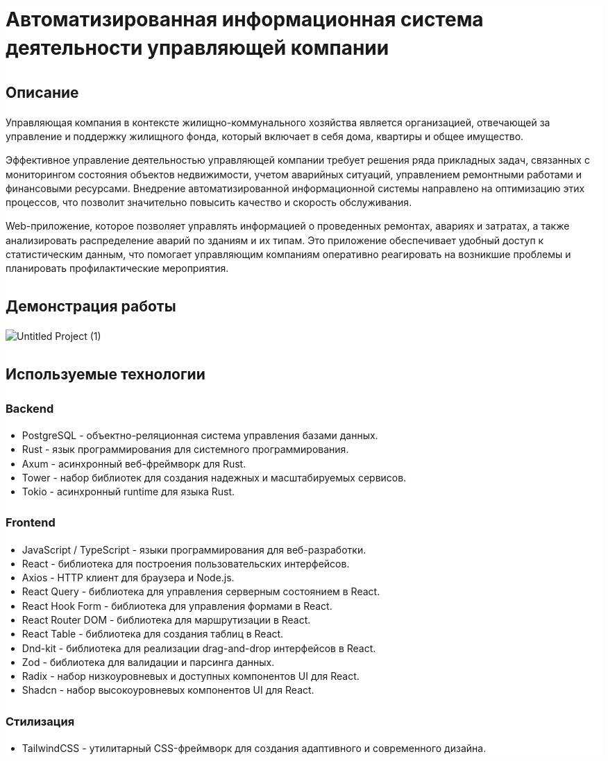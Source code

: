 # Автоматизированная информационная система деятельности управляющей компании

## Описание

Управляющая компания в контексте жилищно-коммунального хозяйства является организацией, отвечающей за управление и поддержку жилищного фонда, который включает в себя дома, квартиры и общее имущество.

Эффективное управление деятельностью управляющей компании требует решения ряда прикладных задач, связанных с мониторингом состояния объектов недвижимости, учетом аварийных ситуаций, управлением ремонтными работами и финансовыми ресурсами. Внедрение автоматизированной информационной системы направлено на оптимизацию этих процессов, что позволит значительно повысить качество и скорость обслуживания.

Web-приложениe, которое позволяет управлять информацией о проведенных ремонтах, авариях и затратах, а также анализировать распределение аварий по зданиям и их типам. Это приложение обеспечивает удобный доступ к статистическим данным, что помогает управляющим компаниям оперативно реагировать на возникшие проблемы и планировать профилактические мероприятия.

## Демонстрация работы

![Untitled Project (1)](https://github.com/SergoGansta777/ManagementCompanyApp/assets/98104790/1cb245c6-eb17-43e5-94cc-2f15ec6d9c0b)

## Используемые технологии

### Backend

- PostgreSQL - объектно-реляционная система управления базами данных.
- Rust - язык программирования для системного программирования.
- Axum - асинхронный веб-фреймворк для Rust.
- Tower - набор библиотек для создания надежных и масштабируемых сервисов.
- Tokio - асинхронный runtime для языка Rust.

### Frontend
- JavaScript / TypeScript - языки программирования для веб-разработки.
- React - библиотека для построения пользовательских интерфейсов.
- Axios - HTTP клиент для браузера и Node.js.
- React Query - библиотека для управления серверным состоянием в React.
- React Hook Form - библиотека для управления формами в React.
- React Router DOM - библиотека для маршрутизации в React.
- React Table - библиотека для создания таблиц в React.
- Dnd-kit - библиотека для реализации drag-and-drop интерфейсов в React.
- Zod - библиотека для валидации и парсинга данных.
- Radix - набор низкоуровневых и доступных компонентов UI для React.
- Shadcn - набор высокоуровневых компонентов UI для React.

### Стилизация

- TailwindCSS - утилитарный CSS-фреймворк для создания адаптивного и современного дизайна.
